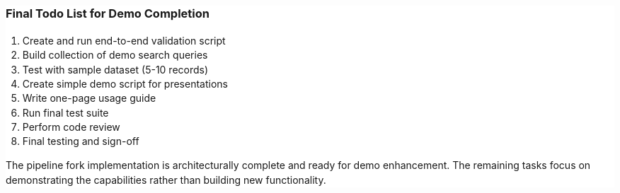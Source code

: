 ### Final Todo List for Demo Completion
1. Create and run end-to-end validation script
2. Build collection of demo search queries
3. Test with sample dataset (5-10 records)
4. Create simple demo script for presentations
5. Write one-page usage guide
6. Run final test suite
7. Perform code review
8. Final testing and sign-off

The pipeline fork implementation is architecturally complete and ready for demo enhancement. The remaining tasks focus on demonstrating the capabilities rather than building new functionality.